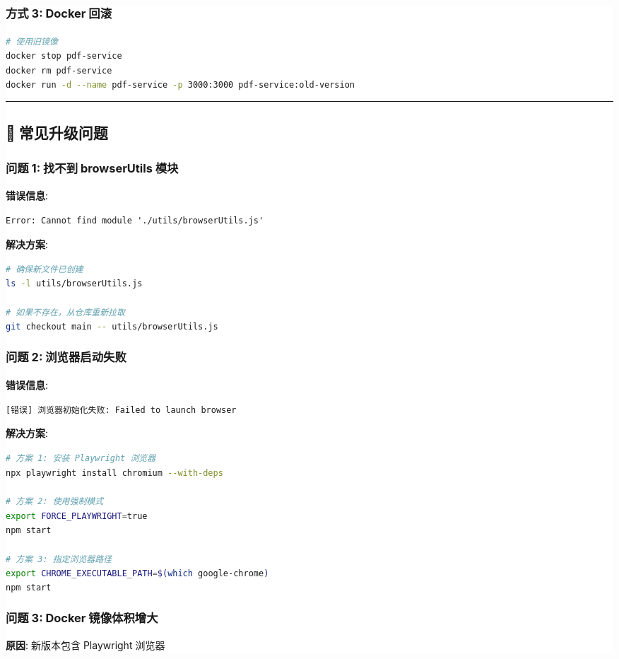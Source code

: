 ### 方式 3: Docker 回滚

```bash
# 使用旧镜像
docker stop pdf-service
docker rm pdf-service
docker run -d --name pdf-service -p 3000:3000 pdf-service:old-version
```

---

## 🐛 常见升级问题

### 问题 1: 找不到 browserUtils 模块

**错误信息**:
```
Error: Cannot find module './utils/browserUtils.js'
```

**解决方案**:
```bash
# 确保新文件已创建
ls -l utils/browserUtils.js

# 如果不存在，从仓库重新拉取
git checkout main -- utils/browserUtils.js
```

### 问题 2: 浏览器启动失败

**错误信息**:
```
[错误] 浏览器初始化失败: Failed to launch browser
```

**解决方案**:
```bash
# 方案 1: 安装 Playwright 浏览器
npx playwright install chromium --with-deps

# 方案 2: 使用强制模式
export FORCE_PLAYWRIGHT=true
npm start

# 方案 3: 指定浏览器路径
export CHROME_EXECUTABLE_PATH=$(which google-chrome)
npm start
```

### 问题 3: Docker 镜像体积增大

**原因**: 新版本包含 Playwright 浏览器
